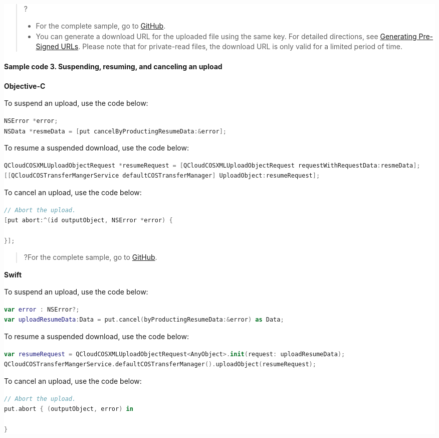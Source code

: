 >?
>- For the complete sample, go to [GitHub](https://github.com/tencentyun/cos-snippets/tree/master/iOS/Swift/Examples/cases/TransferUploadObject.swift).
>- You can generate a download URL for the uploaded file using the same key. For detailed directions, see [Generating Pre-Signed URLs](https://intl.cloud.tencent.com/document/product/436/37680). Please note that for private-read files, the download URL is only valid for a limited period of time.

#### Sample code 3. Suspending, resuming, and canceling an upload
**Objective-C**

To suspend an upload, use the code below:

[//]: # (.cssg-snippet-transfer-upload-pause)
```objective-c
NSError *error;
NSData *resmeData = [put cancelByProductingResumeData:&error];
```

To resume a suspended download, use the code below:

[//]: # (.cssg-snippet-transfer-upload-resume)
```objective-c
QCloudCOSXMLUploadObjectRequest *resumeRequest = [QCloudCOSXMLUploadObjectRequest requestWithRequestData:resmeData];
[[QCloudCOSTransferMangerService defaultCOSTransferManager] UploadObject:resumeRequest];
```


To cancel an upload, use the code below:

[//]: # (.cssg-snippet-transfer-upload-cancel)
```objective-c
// Abort the upload.
[put abort:^(id outputObject, NSError *error) {
    
}];
```

>?For the complete sample, go to [GitHub](https://github.com/tencentyun/cos-snippets/tree/master/iOS/Objc/Examples/cases/TransferUploadObject.m).

**Swift**

To suspend an upload, use the code below:

[//]: # (.cssg-snippet-transfer-upload-pause)
```swift
var error : NSError?;
var uploadResumeData:Data = put.cancel(byProductingResumeData:&error) as Data;
```

To resume a suspended download, use the code below:

[//]: # (.cssg-snippet-transfer-upload-resume)
```swift
var resumeRequest = QCloudCOSXMLUploadObjectRequest<AnyObject>.init(request: uploadResumeData);
QCloudCOSTransferMangerService.defaultCOSTransferManager().uploadObject(resumeRequest);
```


To cancel an upload, use the code below:

[//]: # (.cssg-snippet-transfer-upload-cancel)
```swift
// Abort the upload.
put.abort { (outputObject, error) in
    
}
```


[//]: # (.cssg-snippet-transfer-upload-file)
[//]: # (.cssg-snippet-transfer-upload-file)
[//]: # (.cssg-snippet-transfer-upload-bytes)
[//]: # (.cssg-snippet-transfer-upload-bytes)
[//]: # (.cssg-snippet-transfer-batch-upload-objects)
[//]: # (.cssg-snippet-transfer-batch-upload-objects)
[//]: # (.cssg-snippet-transfer-batch-upload-objects)
[//]: # (.cssg-snippet-transfer-batch-upload-objects)
[//]: # (.cssg-snippet-transfer-batch-upload-objects)
[//]: # (.cssg-snippet-transfer-batch-upload-objects)
[//]: # (.cssg-snippet-transfer-batch-upload-objects)
[//]: # (.cssg-snippet-transfer-batch-upload-objects)
[//]: # (.cssg-snippet-transfer-upload-object-dir)
[//]: # (.cssg-snippet-create-directory)
[//]: # (.cssg-snippet-put-object)
[//]: # (.cssg-snippet-put-object)
[//]: # (.cssg-snippet-list-multi-upload)
[//]: # (.cssg-snippet-list-multi-upload)
[//]: # (.cssg-snippet-init-multi-upload)
[//]: # (.cssg-snippet-init-multi-upload)
[//]: # (.cssg-snippet-upload-part)
[//]: # (.cssg-snippet-upload-part)
[//]: # (.cssg-snippet-list-parts)
[//]: # (.cssg-snippet-list-parts)
[//]: # (.cssg-snippet-complete-multi-upload)
[//]: # (.cssg-snippet-complete-multi-upload)
[//]: # (.cssg-snippet-abort-multi-upload)
[//]: # (.cssg-snippet-abort-multi-upload)
